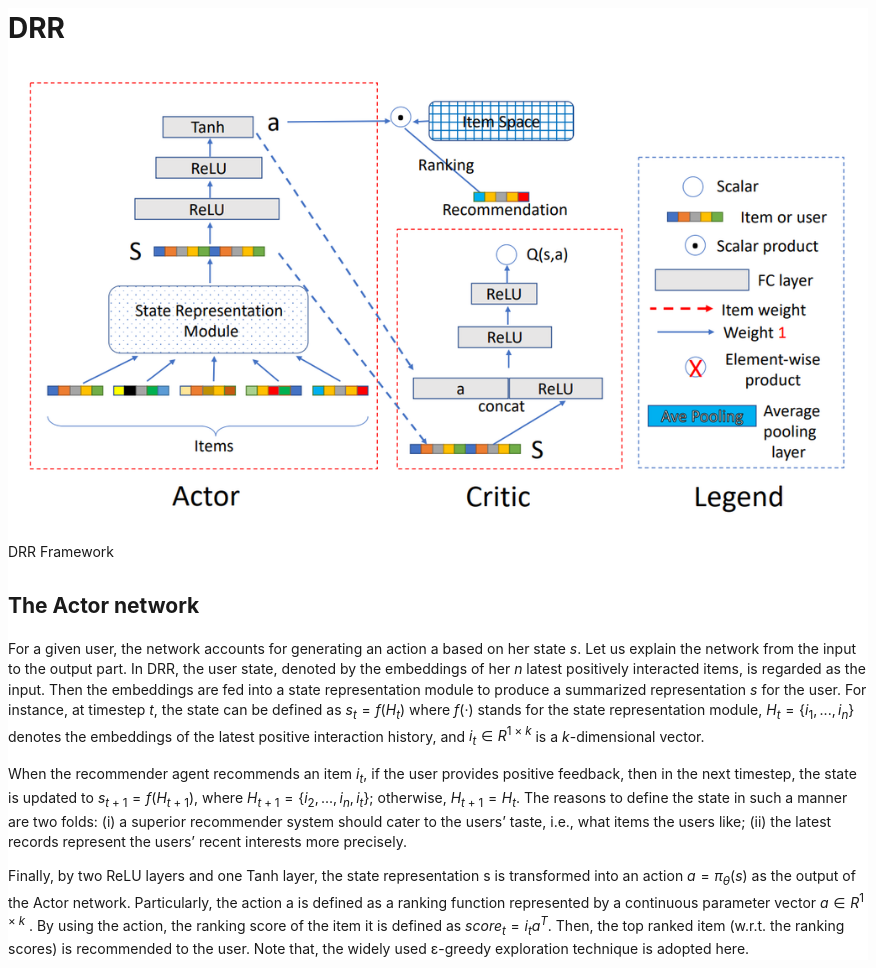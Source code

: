 # DRR

![DRR Framework](/img/content-models-raw-mp2-drr-untitled.png)

DRR Framework

## The Actor network

For a given user, the network accounts for generating an action a based on her state $s$. Let us explain the network from the input to the output part. In DRR, the user state, denoted by the embeddings of her $n$ latest positively interacted items, is regarded as the input. Then the embeddings are fed into a state representation module to produce a summarized representation $s$ for the user. For instance, at timestep $t$, the state can be defined as $s_t = f(H_t)$ where $f(·)$ stands for the state representation module, $H_t = \{i_1, ..., i_n\}$ denotes the embeddings of the latest positive interaction history, and $i_t ∈ R^{1×k}$ is a $k$-dimensional vector. 

When the recommender agent recommends an item $i_t$, if the user provides positive feedback, then in the next timestep, the state is updated to $s_{t+1} = f(H_{t+1})$, where $H_{t+1} = \{i_2, ..., i_n, i_t\}$; otherwise, $H_{t+1} = H_t$. The reasons to define the state in such a manner are two folds: (i) a superior recommender system should cater to the users’ taste, i.e., what items the users like; (ii) the latest records represent the users’ recent interests more precisely.

Finally, by two ReLU layers and one Tanh layer, the state representation s is transformed into an action $a = π_θ(s)$ as the output of the Actor network. Particularly, the action a is defined as a ranking function represented by a continuous parameter vector $a ∈ R^{1×k}$ . By using the action, the ranking score of the item it is defined as $score_t = i_ta^T$. Then, the top ranked item (w.r.t. the ranking scores) is recommended to the user. Note that, the widely used ε-greedy exploration technique is adopted here.
